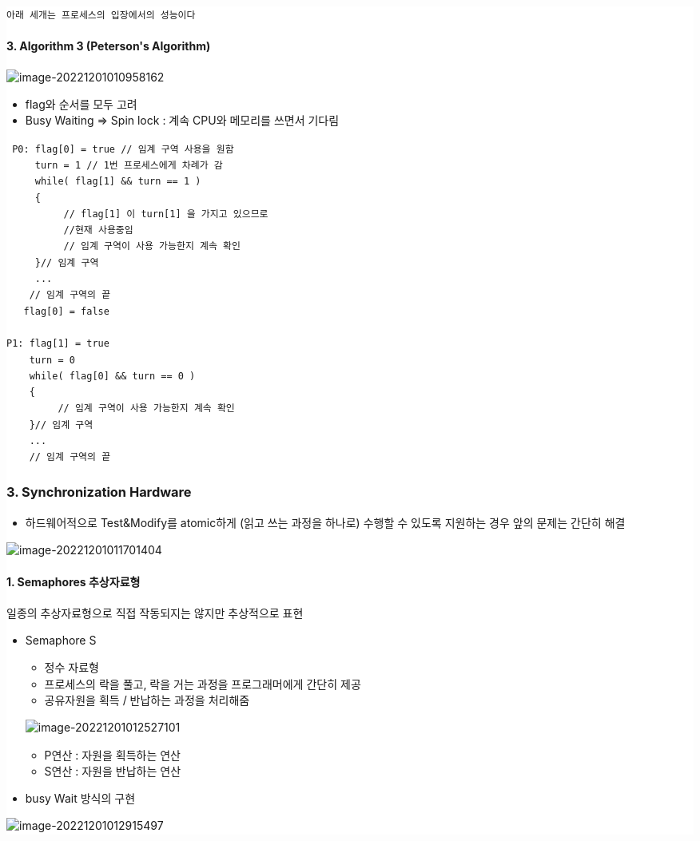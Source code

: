 ```아래 세개는 프로세스의 입장에서의 성능이다```



#### 3. Algorithm 3 (Peterson's Algorithm)

![image-20221201010958162](./README.assets/image-20221201010958162-16698246008841.png)

- flag와 순서를 모두 고려
- Busy Waiting => Spin lock : 계속 CPU와 메모리를 쓰면서 기다림

```
 P0: flag[0] = true // 임계 구역 사용을 원함
     turn = 1 // 1번 프로세스에게 차례가 감
     while( flag[1] && turn == 1 )
     {
          // flag[1] 이 turn[1] 을 가지고 있으므로
          //현재 사용중임
          // 임계 구역이 사용 가능한지 계속 확인
     }// 임계 구역
     ...
    // 임계 구역의 끝
   flag[0] = false
   
P1: flag[1] = true
    turn = 0
    while( flag[0] && turn == 0 )
    {
         // 임계 구역이 사용 가능한지 계속 확인
    }// 임계 구역
    ...
    // 임계 구역의 끝
```



### 3. Synchronization Hardware

- 하드웨어적으로 Test&Modify를 atomic하게 (읽고 쓰는 과정을 하나로) 수행할 수 있도록 지원하는 경우 앞의 문제는 간단히 해결

![image-20221201011701404](./README.assets/image-20221201011701404.png)



#### 1. Semaphores 추상자료형

일종의 추상자료형으로 직접 작동되지는 않지만 추상적으로 표현

- Semaphore S

  - 정수 자료형
  - 프로세스의 락을 풀고, 락을 거는 과정을 프로그래머에게 간단히 제공
  - 공유자원을 획득 / 반납하는 과정을 처리해줌

  ![image-20221201012527101](./README.assets/image-20221201012527101.png)

  - P연산 : 자원을 획득하는 연산
  - S연산 : 자원을 반납하는 연산

- busy Wait 방식의 구현

![image-20221201012915497](./README.assets/image-20221201012915497.png)



```